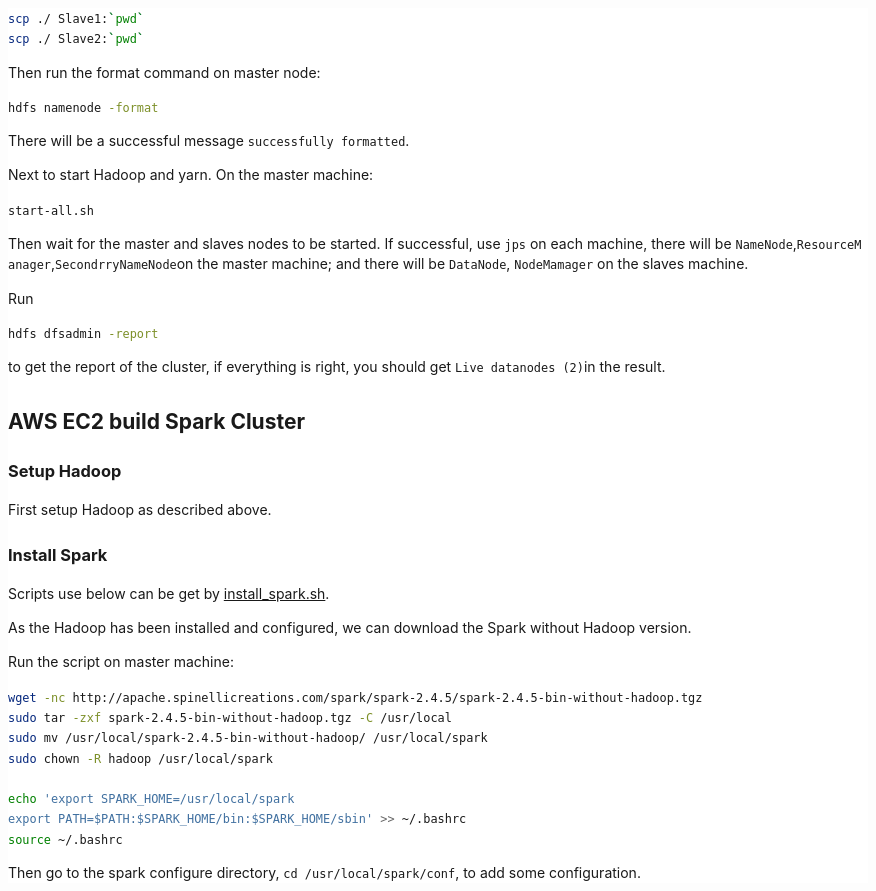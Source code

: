 ```bash
scp ./ Slave1:`pwd`
scp ./ Slave2:`pwd`
```

Then run the format command on master node:

```bash
hdfs namenode -format 
```

There will be a successful message `successfully formatted`.

Next to start Hadoop and yarn. On the master machine:

```bash
start-all.sh
```

Then wait for the master and slaves nodes to be started. If successful, use `jps` on each machine, there will be `NameNode`,`ResourceManager`,`SecondrryNameNode`on the master machine; and there will be `DataNode`, `NodeMamager` on the slaves machine.

Run

```bash
hdfs dfsadmin -report
```

to get the report of the cluster, if everything is right, you should get `Live datanodes (2)`in the result.

## AWS EC2 build Spark Cluster

### Setup Hadoop

First setup Hadoop as described above.

### Install Spark

Scripts use below can be get by [install_spark.sh](https://github.com/zhaobenx/Cloud-Computing-Project/blob/master/scirpt/install_spark.sh).

As the Hadoop has been installed and configured, we can download the Spark without Hadoop version.

Run the script on master machine:

```bash
wget -nc http://apache.spinellicreations.com/spark/spark-2.4.5/spark-2.4.5-bin-without-hadoop.tgz
sudo tar -zxf spark-2.4.5-bin-without-hadoop.tgz -C /usr/local
sudo mv /usr/local/spark-2.4.5-bin-without-hadoop/ /usr/local/spark
sudo chown -R hadoop /usr/local/spark

echo 'export SPARK_HOME=/usr/local/spark
export PATH=$PATH:$SPARK_HOME/bin:$SPARK_HOME/sbin' >> ~/.bashrc
source ~/.bashrc
```

Then go to the spark configure directory, `cd /usr/local/spark/conf`, to add some configuration.
